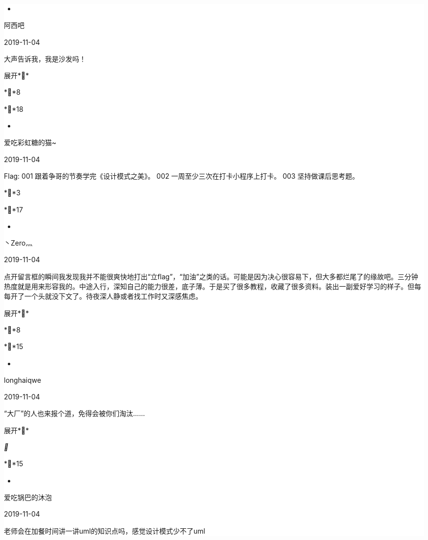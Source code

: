 - 

  阿西吧

  2019-11-04

  大声告诉我，我是沙发吗！

  展开**

  **8

  **18

- 

  爱吃彩虹糖的猫~

  2019-11-04

  Flag:
  001 跟着争哥的节奏学完《设计模式之美》。
  002 一周至少三次在打卡小程序上打卡。
  003 坚持做课后思考题。

  **3

  **17

- 

  丶Zero灬

  2019-11-04

  点开留言框的瞬间我发现我并不能很爽快地打出“立flag”，“加油”之类的话。可能是因为决心很容易下，但大多都烂尾了的缘故吧。三分钟热度就是用来形容我的。中途入行，深知自己的能力很差，底子薄。于是买了很多教程，收藏了很多资料。装出一副爱好学习的样子。但每每开了一个头就没下文了。待夜深人静或者找工作时又深感焦虑。

  展开**

  **8

  **15

- 

  longhaiqwe

  2019-11-04

  “大厂”的人也来报个道，免得会被你们淘汰……

  展开**

  **

  **15

- 

  爱吃锅巴的沐泡

  2019-11-04

  老师会在加餐时间讲一讲uml的知识点吗，感觉设计模式少不了uml
